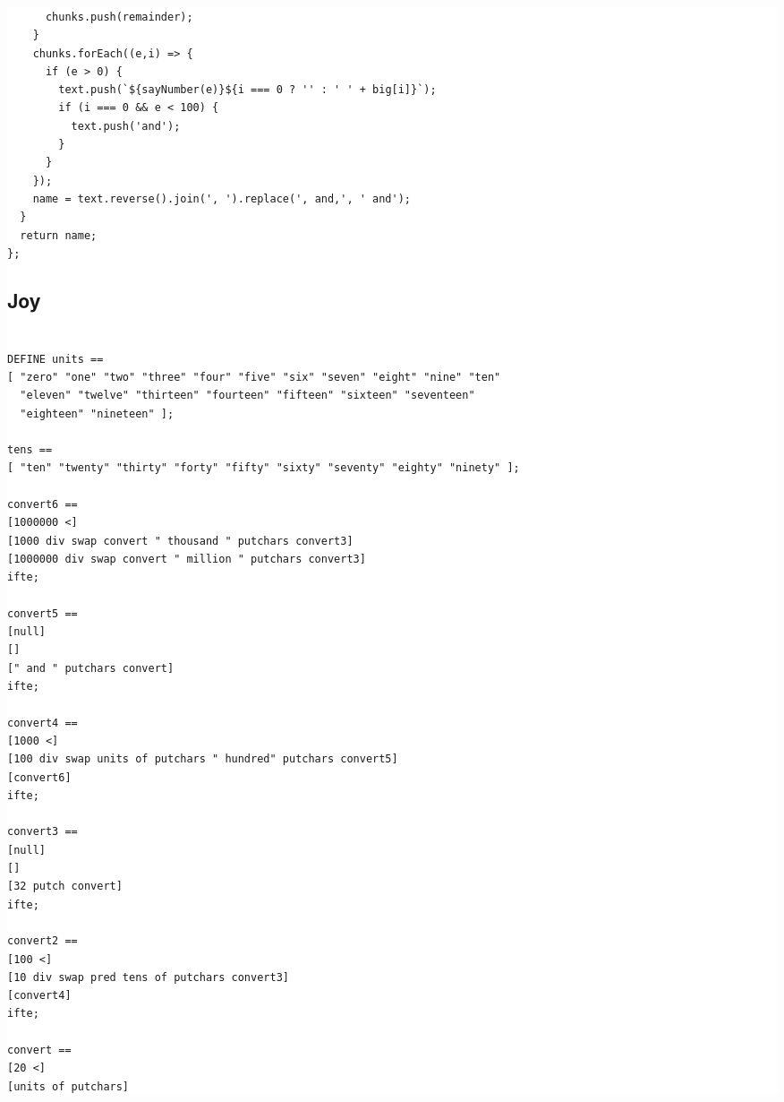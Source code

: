 ```JavaScript>const divMod = y => x =
      chunks.push(remainder);
    }
    chunks.forEach((e,i) => {
      if (e > 0) {
        text.push(`${sayNumber(e)}${i === 0 ? '' : ' ' + big[i]}`);
        if (i === 0 && e < 100) {
          text.push('and');
        }
      }
    });
    name = text.reverse().join(', ').replace(', and,', ' and');
  }
  return name;
};
```



## Joy


```Joy

DEFINE units ==
[ "zero" "one" "two" "three" "four" "five" "six" "seven" "eight" "nine" "ten"
  "eleven" "twelve" "thirteen" "fourteen" "fifteen" "sixteen" "seventeen"
  "eighteen" "nineteen" ];

tens ==
[ "ten" "twenty" "thirty" "forty" "fifty" "sixty" "seventy" "eighty" "ninety" ];

convert6 ==
[1000000 <]
[1000 div swap convert " thousand " putchars convert3]
[1000000 div swap convert " million " putchars convert3]
ifte;

convert5 ==
[null]
[]
[" and " putchars convert]
ifte;

convert4 ==
[1000 <]
[100 div swap units of putchars " hundred" putchars convert5]
[convert6]
ifte;

convert3 ==
[null]
[]
[32 putch convert]
ifte;

convert2 ==
[100 <]
[10 div swap pred tens of putchars convert3]
[convert4]
ifte;

convert ==
[20 <]
[units of putchars]
```